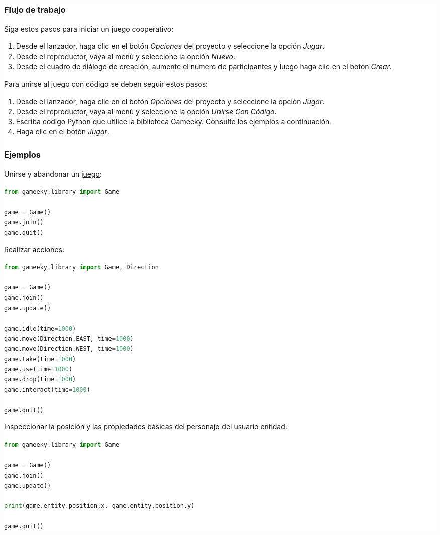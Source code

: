 ### Flujo de trabajo

Siga estos pasos para iniciar un juego cooperativo:

1. Desde el lanzador, haga clic en el botón *Opciones* del proyecto y seleccione la opción *Jugar*.
2. Desde el reproductor, vaya al menú y seleccione la opción *Nuevo*.
3. Desde el cuadro de diálogo de creación, aumente el número de
   participantes y luego haga clic en el botón *Crear*.

Para unirse al juego con código se deben seguir estos pasos:

1. Desde el lanzador, haga clic en el botón *Opciones* del proyecto y seleccione la opción *Jugar*.
2. Desde el reproductor, vaya al menú y seleccione la opción *Unirse Con Código*.
3. Escriba código Python que utilice la biblioteca Gameeky. Consulte los ejemplos a continuación.
4. Haga clic en el botón *Jugar*.

### Ejemplos

Unirse y abandonar un [juego](../../../src/gameeky/library/game.py):

```python
from gameeky.library import Game

game = Game()
game.join()
game.quit()
```

Realizar [acciones](../../../src/gameeky/common/definitions.py):

```python
from gameeky.library import Game, Direction

game = Game()
game.join()
game.update()

game.idle(time=1000)
game.move(Direction.EAST, time=1000)
game.move(Direction.WEST, time=1000)
game.take(time=1000)
game.use(time=1000)
game.drop(time=1000)
game.interact(time=1000)

game.quit()
```

Inspeccionar la posición y las propiedades básicas del personaje del usuario
[entidad](../../../src/gameeky/common/entity.py):

```python
from gameeky.library import Game

game = Game()
game.join()
game.update()

print(game.entity.position.x, game.entity.position.y)

game.quit()
```
